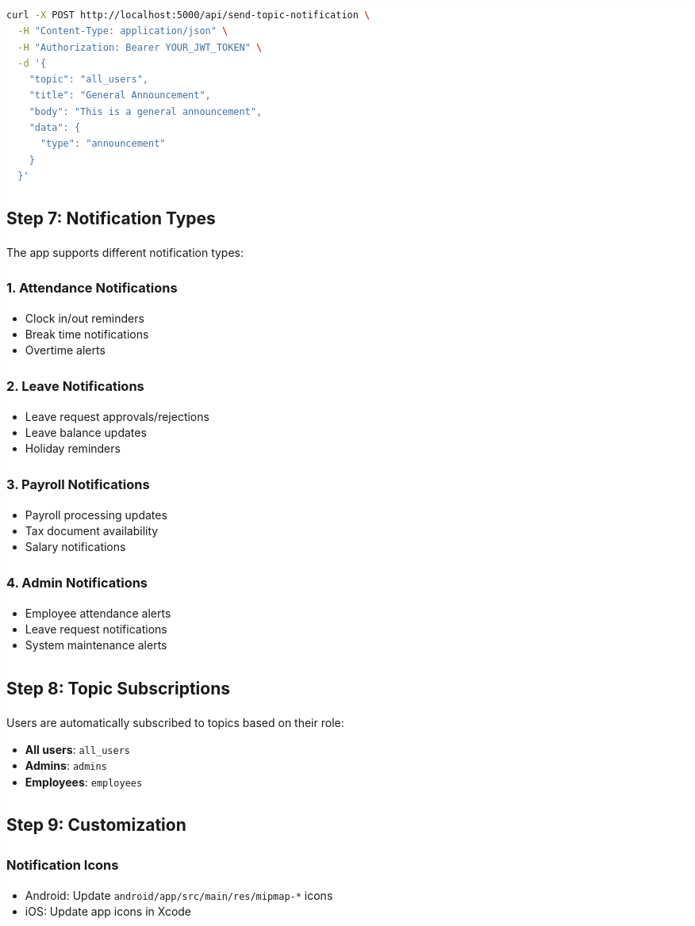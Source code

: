 ```bash
curl -X POST http://localhost:5000/api/send-topic-notification \
  -H "Content-Type: application/json" \
  -H "Authorization: Bearer YOUR_JWT_TOKEN" \
  -d '{
    "topic": "all_users",
    "title": "General Announcement",
    "body": "This is a general announcement",
    "data": {
      "type": "announcement"
    }
  }'
```

## Step 7: Notification Types

The app supports different notification types:

### 1. Attendance Notifications
- Clock in/out reminders
- Break time notifications
- Overtime alerts

### 2. Leave Notifications
- Leave request approvals/rejections
- Leave balance updates
- Holiday reminders

### 3. Payroll Notifications
- Payroll processing updates
- Tax document availability
- Salary notifications

### 4. Admin Notifications
- Employee attendance alerts
- Leave request notifications
- System maintenance alerts

## Step 8: Topic Subscriptions

Users are automatically subscribed to topics based on their role:

- **All users**: `all_users`
- **Admins**: `admins`
- **Employees**: `employees`

## Step 9: Customization

### Notification Icons
- Android: Update `android/app/src/main/res/mipmap-*` icons
- iOS: Update app icons in Xcode
